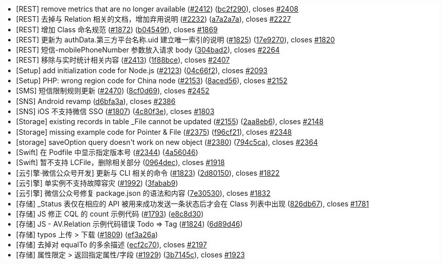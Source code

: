 * [REST] remove metrics that are no longer available ([#2412](https://github.com/leancloud/docs/issues/2412)) ([bc2f290](https://github.com/leancloud/docs/commit/bc2f290)), closes [#2408](https://github.com/leancloud/docs/issues/2408)
* [REST] 去掉与 Relation 相关的文档，增加弃用说明 ([#2232](https://github.com/leancloud/docs/issues/2232)) ([a7a2a7a](https://github.com/leancloud/docs/commit/a7a2a7a)), closes [#2227](https://github.com/leancloud/docs/issues/2227)
* [REST] 增加 Class 命名规范 ([#1872](https://github.com/leancloud/docs/issues/1872)) ([b04549f](https://github.com/leancloud/docs/commit/b04549f)), closes [#1869](https://github.com/leancloud/docs/issues/1869)
* [REST] 更新为 authData.第三方平台名称.uid 建立唯一索引的说明 ([#1825](https://github.com/leancloud/docs/issues/1825)) ([17e9270](https://github.com/leancloud/docs/commit/17e9270)), closes [#1820](https://github.com/leancloud/docs/issues/1820)
* [REST] 短信-mobilePhoneNumber 参数放入请求 body ([304bad2](https://github.com/leancloud/docs/commit/304bad2)), closes [#2264](https://github.com/leancloud/docs/issues/2264)
* [REST] 移除与实时统计相关内容 ([#2413](https://github.com/leancloud/docs/issues/2413)) ([1f88bce](https://github.com/leancloud/docs/commit/1f88bce)), closes [#2407](https://github.com/leancloud/docs/issues/2407)
* [Setup] add initialization code for Node.js ([#2123](https://github.com/leancloud/docs/issues/2123)) ([04c66f2](https://github.com/leancloud/docs/commit/04c66f2)), closes [#2093](https://github.com/leancloud/docs/issues/2093)
* [Setup] PHP: wrong region code for China node ([#2153](https://github.com/leancloud/docs/issues/2153)) ([8aced56](https://github.com/leancloud/docs/commit/8aced56)), closes [#2152](https://github.com/leancloud/docs/issues/2152)
* [SMS] 短信限制规则更新 ([#2470](https://github.com/leancloud/docs/issues/2470)) ([8cf0d69](https://github.com/leancloud/docs/commit/8cf0d69)), closes [#2452](https://github.com/leancloud/docs/issues/2452)
* [SNS] Android revamp ([d6bfa3a](https://github.com/leancloud/docs/commit/d6bfa3a)), closes [#2386](https://github.com/leancloud/docs/issues/2386)
* [SNS] iOS 不支持微信 SSO ([#1807](https://github.com/leancloud/docs/issues/1807)) ([4c80f3e](https://github.com/leancloud/docs/commit/4c80f3e)), closes [#1803](https://github.com/leancloud/docs/issues/1803)
* [Storage] existing records in table _File cannot be updated ([#2155](https://github.com/leancloud/docs/issues/2155)) ([2aa8eb6](https://github.com/leancloud/docs/commit/2aa8eb6)), closes [#2148](https://github.com/leancloud/docs/issues/2148)
* [Storage] missing example code for Pointer & File ([#2375](https://github.com/leancloud/docs/issues/2375)) ([f96cf21](https://github.com/leancloud/docs/commit/f96cf21)), closes [#2348](https://github.com/leancloud/docs/issues/2348)
* [storage] saveOption query doesn't work on new object ([#2380](https://github.com/leancloud/docs/issues/2380)) ([794c5ca](https://github.com/leancloud/docs/commit/794c5ca)), closes [#2364](https://github.com/leancloud/docs/issues/2364)
* [Swift] 在 Podfile 中显示指定版本号 ([#2344](https://github.com/leancloud/docs/issues/2344)) ([4a56046](https://github.com/leancloud/docs/commit/4a56046))
* [Swift] 暂不支持 LCFile，删除相关部分 ([0964dec](https://github.com/leancloud/docs/commit/0964dec)), closes [#1918](https://github.com/leancloud/docs/issues/1918)
* [云引擎·微信公众号开发]  更新与 CLI 相关的命令 ([#1823](https://github.com/leancloud/docs/issues/1823)) ([2d80150](https://github.com/leancloud/docs/commit/2d80150)), closes [#1822](https://github.com/leancloud/docs/issues/1822)
* [云引擎] 单实例不支持故障容灾 ([#1992](https://github.com/leancloud/docs/issues/1992)) ([3fabab9](https://github.com/leancloud/docs/commit/3fabab9))
* [云引擎] 微信公众号修复 package.json 的语法和内容 ([7e30530](https://github.com/leancloud/docs/commit/7e30530)), closes [#1832](https://github.com/leancloud/docs/issues/1832)
* [存储] _Status 表仅在相应的 API 被用来成功发送一条状态后才会在 Class 列表中出现 ([826db67](https://github.com/leancloud/docs/commit/826db67)), closes [#1781](https://github.com/leancloud/docs/issues/1781)
* [存储] JS  修正  CQL 的 count 示例代码 ([#1793](https://github.com/leancloud/docs/issues/1793)) ([e8c8d30](https://github.com/leancloud/docs/commit/e8c8d30))
* [存储] JS - AV.Relation 示例代码错误 Todo => Tag ([#1824](https://github.com/leancloud/docs/issues/1824)) ([6d89d46](https://github.com/leancloud/docs/commit/6d89d46))
* [存储] typos 上传 > 下载 ([#1809](https://github.com/leancloud/docs/issues/1809)) ([ef3a26a](https://github.com/leancloud/docs/commit/ef3a26a))
* [存储] 去掉对 equalTo 的多余描述 ([ecf2c70](https://github.com/leancloud/docs/commit/ecf2c70)), closes [#2197](https://github.com/leancloud/docs/issues/2197)
* [存储] 属性限定 > 返回指定属性/字段 ([#1929](https://github.com/leancloud/docs/issues/1929)) ([3b7145c](https://github.com/leancloud/docs/commit/3b7145c)), closes [#1923](https://github.com/leancloud/docs/issues/1923)